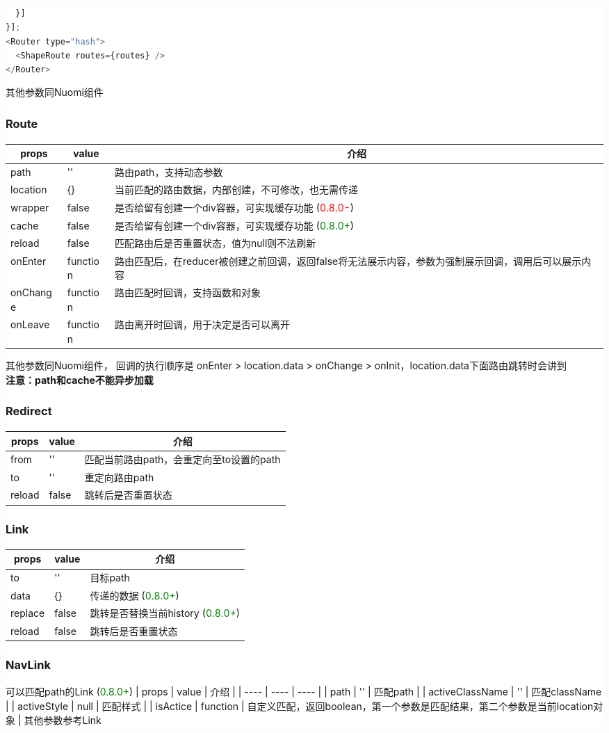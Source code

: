 ```js
  }]
}];
<Router type="hash">
  <ShapeRoute routes={routes} />
</Router>
```

其他参数同Nuomi组件

### Route
|  props   | value  |  介绍
|  ----  | ----  | ---- |
| path  | '' | 路由path，支持动态参数 |
| location  | {} | 当前匹配的路由数据，内部创建，不可修改，也无需传递 |
| wrapper  | false | 是否给留有创建一个div容器，可实现缓存功能  (<span style="color: red;">0.8.0-</span>) |
| cache  | false | 是否给留有创建一个div容器，可实现缓存功能  (<span style="color: green;">0.8.0+</span>) |
| reload  | false | 匹配路由后是否重置状态，值为null则不法刷新 |
| onEnter  | function | 路由匹配后，在reducer被创建之前回调，返回false将无法展示内容，参数为强制展示回调，调用后可以展示内容 |
| onChange  | function | 路由匹配时回调，支持函数和对象 |
| onLeave  | function | 路由离开时回调，用于决定是否可以离开 |
其他参数同Nuomi组件，
回调的执行顺序是 onEnter > location.data > onChange > onInit，location.data下面路由跳转时会讲到
<br><b>注意：path和cache不能异步加载</b>

### Redirect
|  props   | value  |  介绍  |
|  ----  | ----  | ---- |
| from  | '' | 匹配当前路由path，会重定向至to设置的path |
| to  | '' | 重定向路由path |
| reload  | false | 跳转后是否重置状态 |

### Link
|  props   | value  |  介绍  |
|  ----  | ----  | ---- |
| to  | '' | 目标path |
| data  | {} | 传递的数据 (<span style="color: green;">0.8.0+</span>) |
| replace  | false | 跳转是否替换当前history (<span style="color: green;">0.8.0+</span>) |
| reload  | false | 跳转后是否重置状态 |

### NavLink
可以匹配path的Link (<span style="color: green;">0.8.0+</span>)
|  props   | value  |  介绍  |
|  ----  | ----  | ---- |
| path  | '' | 匹配path |
| activeClassName  | '' | 匹配className |
| activeStyle  | null | 匹配样式 |
| isActice  | function | 自定义匹配，返回boolean，第一个参数是匹配结果，第二个参数是当前location对象 |
其他参数参考Link
